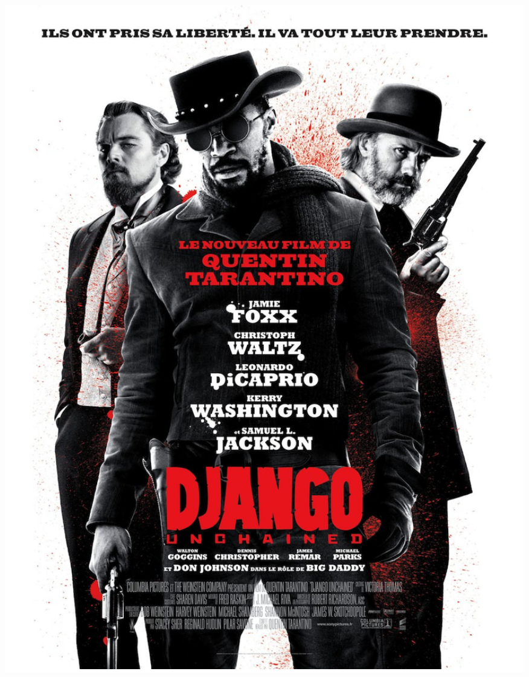 <div style="text-align:center;"><a href="http://www.allocine.fr/film/fichefilm_gen_cfilm=190918.html"><img class="aligncenter" src="django-unchained-tarantino.jpg" alt="Django unchained tarantino" title="django-unchained-tarantino.jpg" width="100%" /></a></div>